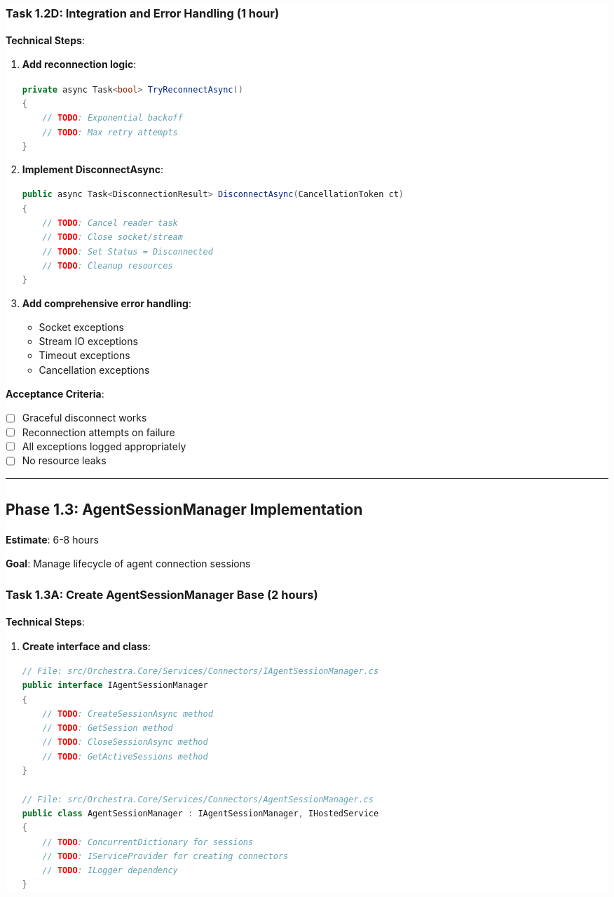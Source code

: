### Task 1.2D: Integration and Error Handling (1 hour)

**Technical Steps**:

1. **Add reconnection logic**:
   ```csharp
   private async Task<bool> TryReconnectAsync()
   {
       // TODO: Exponential backoff
       // TODO: Max retry attempts
   }
   ```

2. **Implement DisconnectAsync**:
   ```csharp
   public async Task<DisconnectionResult> DisconnectAsync(CancellationToken ct)
   {
       // TODO: Cancel reader task
       // TODO: Close socket/stream
       // TODO: Set Status = Disconnected
       // TODO: Cleanup resources
   }
   ```

3. **Add comprehensive error handling**:
   - Socket exceptions
   - Stream IO exceptions
   - Timeout exceptions
   - Cancellation exceptions

**Acceptance Criteria**:
- [ ] Graceful disconnect works
- [ ] Reconnection attempts on failure
- [ ] All exceptions logged appropriately
- [ ] No resource leaks

---

## Phase 1.3: AgentSessionManager Implementation

**Estimate**: 6-8 hours

**Goal**: Manage lifecycle of agent connection sessions

### Task 1.3A: Create AgentSessionManager Base (2 hours)

**Technical Steps**:

1. **Create interface and class**:
   ```csharp
   // File: src/Orchestra.Core/Services/Connectors/IAgentSessionManager.cs
   public interface IAgentSessionManager
   {
       // TODO: CreateSessionAsync method
       // TODO: GetSession method
       // TODO: CloseSessionAsync method
       // TODO: GetActiveSessions method
   }

   // File: src/Orchestra.Core/Services/Connectors/AgentSessionManager.cs
   public class AgentSessionManager : IAgentSessionManager, IHostedService
   {
       // TODO: ConcurrentDictionary for sessions
       // TODO: IServiceProvider for creating connectors
       // TODO: ILogger dependency
   }
   ```
